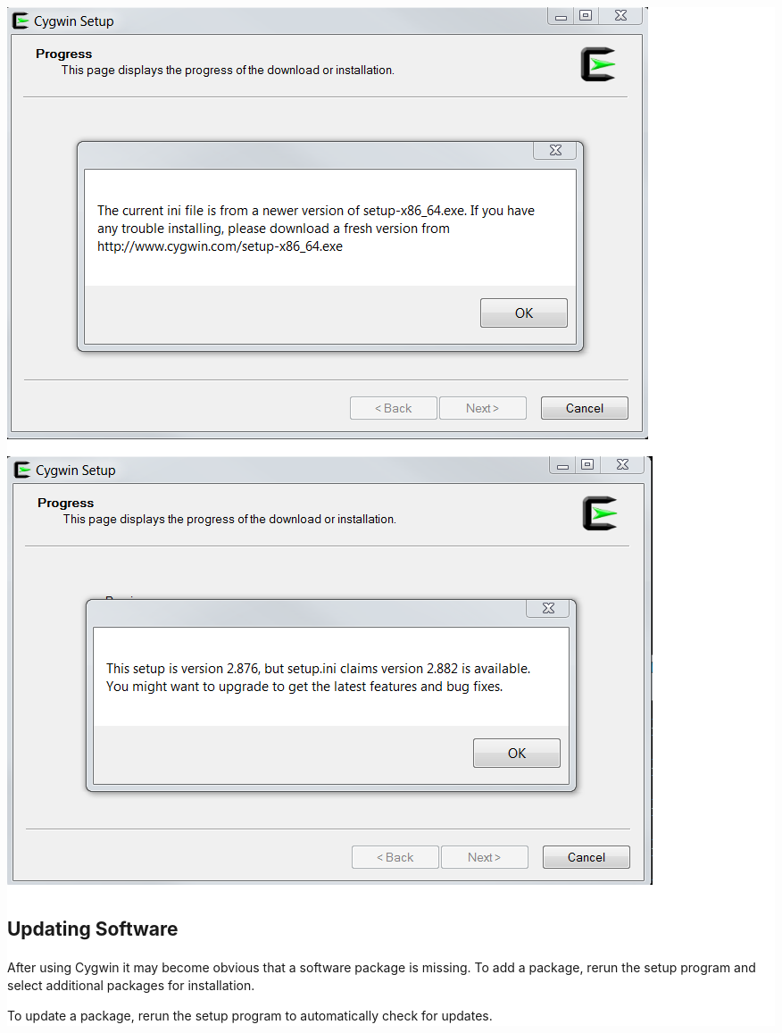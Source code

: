![ini version warning](install-images/ini-version-warning.png)

![setup version warning](install-images/setup-version-warning.png)

## Updating Software ##

After using Cygwin it may become obvious that a software package is missing.
 To add a package, rerun the setup program and select additional packages for installation.

To update a package, rerun the setup program to automatically check for updates.
